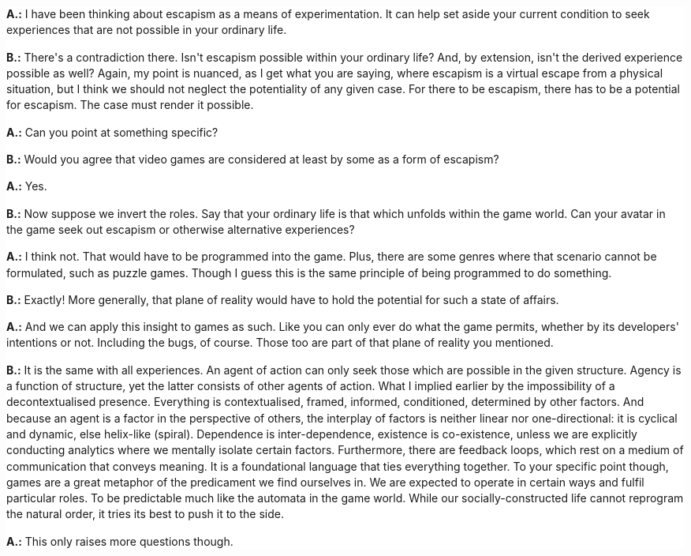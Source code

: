 **A.:** I have been thinking about escapism as a means of
experimentation.  It can help set aside your current condition to seek
experiences that are not possible in your ordinary life.

**B.:** There's a contradiction there.  Isn't escapism possible within
your ordinary life?  And, by extension, isn't the derived experience
possible as well?  Again, my point is nuanced, as I get what you are
saying, where escapism is a virtual escape from a physical situation,
but I think we should not neglect the potentiality of any given case.
For there to be escapism, there has to be a potential for escapism.  The
case must render it possible.

**A.:** Can you point at something specific?

**B.:** Would you agree that video games are considered at least by some
as a form of escapism?

**A.:** Yes.

**B.:** Now suppose we invert the roles.  Say that your ordinary life is
that which unfolds within the game world.  Can your avatar in the game
seek out escapism or otherwise alternative experiences?

**A.:** I think not.  That would have to be programmed into the game.
Plus, there are some genres where that scenario cannot be formulated,
such as puzzle games.  Though I guess this is the same principle of
being programmed to do something.

**B.:** Exactly!  More generally, that plane of reality would have to
hold the potential for such a state of affairs.

**A.:** And we can apply this insight to games as such.  Like you can
only ever do what the game permits, whether by its developers'
intentions or not.  Including the bugs, of course.  Those too are part
of that plane of reality you mentioned.

**B.:** It is the same with all experiences.  An agent of action can
only seek those which are possible in the given structure.  Agency is a
function of structure, yet the latter consists of other agents of
action.  What I implied earlier by the impossibility of a
decontextualised presence.  Everything is contextualised, framed,
informed, conditioned, determined by other factors.  And because an
agent is a factor in the perspective of others, the interplay of factors
is neither linear nor one-directional: it is cyclical and dynamic, else
helix-like (spiral).  Dependence is inter-dependence, existence is
co-existence, unless we are explicitly conducting analytics where we
mentally isolate certain factors.  Furthermore, there are feedback
loops, which rest on a medium of communication that conveys meaning.  It
is a foundational language that ties everything together.  To your
specific point though, games are a great metaphor of the predicament we
find ourselves in.  We are expected to operate in certain ways and
fulfil particular roles.  To be predictable much like the automata in
the game world.  While our socially-constructed life cannot reprogram
the natural order, it tries its best to push it to the side.

**A.:** This only raises more questions though.
